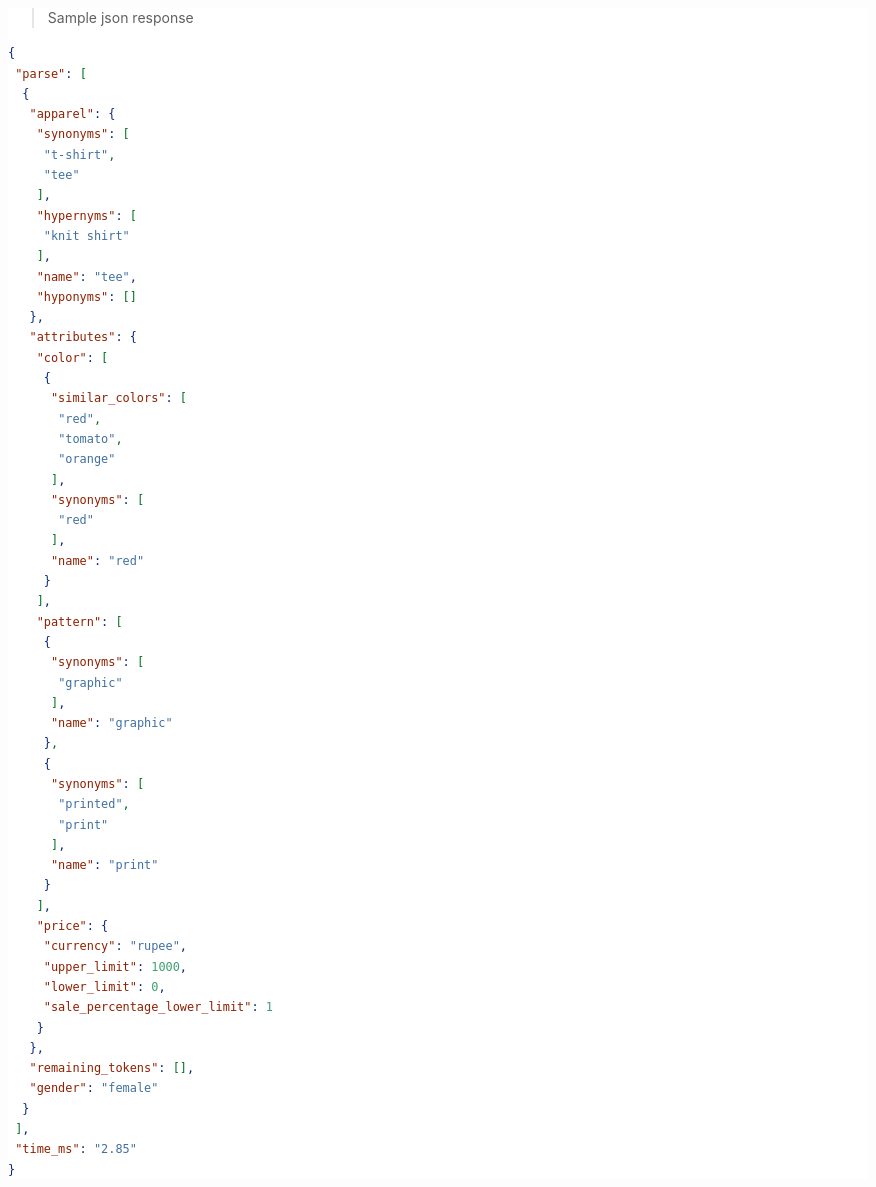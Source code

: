 > Sample json response

```json
{
 "parse": [
  {
   "apparel": {
    "synonyms": [
     "t-shirt",
     "tee"
    ],
    "hypernyms": [
     "knit shirt"
    ],
    "name": "tee",
    "hyponyms": []
   },
   "attributes": {
    "color": [
     {
      "similar_colors": [
       "red",
       "tomato",
       "orange"
      ],
      "synonyms": [
       "red"
      ],
      "name": "red"
     }
    ],
    "pattern": [
     {
      "synonyms": [
       "graphic"
      ],
      "name": "graphic"
     },
     {
      "synonyms": [
       "printed",
       "print"
      ],
      "name": "print"
     }
    ],
    "price": {
     "currency": "rupee",
     "upper_limit": 1000,
     "lower_limit": 0,
     "sale_percentage_lower_limit": 1
    }
   },
   "remaining_tokens": [],
   "gender": "female"
  }
 ],
 "time_ms": "2.85"
}
```
